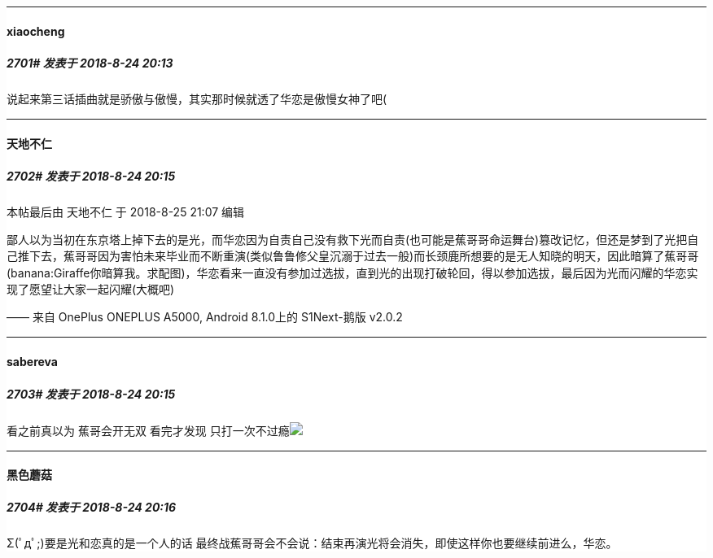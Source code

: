 

-----

####  xiaocheng  
##### 2701#       发表于 2018-8-24 20:13




说起来第三话插曲就是骄傲与傲慢，其实那时候就透了华恋是傲慢女神了吧(







-----

####  天地不仁  
##### 2702#       发表于 2018-8-24 20:15



 本帖最后由 天地不仁 于 2018-8-25 21:07 编辑 

鄙人以为当初在东京塔上掉下去的是光，而华恋因为自责自己没有救下光而自责(也可能是蕉哥哥命运舞台)篡改记忆，但还是梦到了光把自己推下去，蕉哥哥因为害怕未来毕业而不断重演(类似鲁鲁修父皇沉溺于过去一般)而长颈鹿所想要的是无人知晓的明天，因此暗算了蕉哥哥(banana:Giraffe你暗算我。求配图)，华恋看来一直没有参加过选拔，直到光的出现打破轮回，得以参加选拔，最后因为光而闪耀的华恋实现了愿望让大家一起闪耀(大概吧)

—— 来自 OnePlus ONEPLUS A5000, Android 8.1.0上的 S1Next-鹅版 v2.0.2







-----

####  sabereva  
##### 2703#       发表于 2018-8-24 20:15




看之前真以为 蕉哥会开无双 看完才发现 只打一次不过瘾![](https://static.saraba1st.com/image/smiley/face2017/131.png)







-----

####  黑色蘑菇  
##### 2704#       发表于 2018-8-24 20:16




Σ(ﾟдﾟ;)要是光和恋真的是一个人的话 最终战蕉哥哥会不会说：结束再演光将会消失，即使这样你也要继续前进么，华恋。





